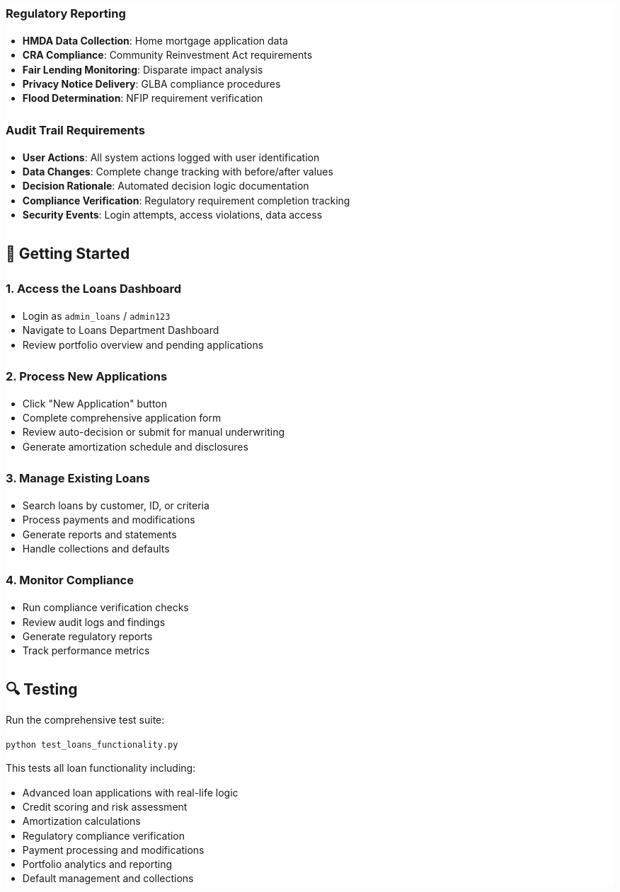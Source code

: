 ### Regulatory Reporting
- **HMDA Data Collection**: Home mortgage application data
- **CRA Compliance**: Community Reinvestment Act requirements
- **Fair Lending Monitoring**: Disparate impact analysis
- **Privacy Notice Delivery**: GLBA compliance procedures
- **Flood Determination**: NFIP requirement verification

### Audit Trail Requirements
- **User Actions**: All system actions logged with user identification
- **Data Changes**: Complete change tracking with before/after values
- **Decision Rationale**: Automated decision logic documentation
- **Compliance Verification**: Regulatory requirement completion tracking
- **Security Events**: Login attempts, access violations, data access

## 🚀 Getting Started

### 1. Access the Loans Dashboard
- Login as `admin_loans` / `admin123`
- Navigate to Loans Department Dashboard
- Review portfolio overview and pending applications

### 2. Process New Applications
- Click "New Application" button
- Complete comprehensive application form
- Review auto-decision or submit for manual underwriting
- Generate amortization schedule and disclosures

### 3. Manage Existing Loans
- Search loans by customer, ID, or criteria
- Process payments and modifications
- Generate reports and statements
- Handle collections and defaults

### 4. Monitor Compliance
- Run compliance verification checks
- Review audit logs and findings
- Generate regulatory reports
- Track performance metrics

## 🔍 Testing

Run the comprehensive test suite:
```bash
python test_loans_functionality.py
```

This tests all loan functionality including:
- Advanced loan applications with real-life logic
- Credit scoring and risk assessment
- Amortization calculations
- Regulatory compliance verification
- Payment processing and modifications
- Portfolio analytics and reporting
- Default management and collections

